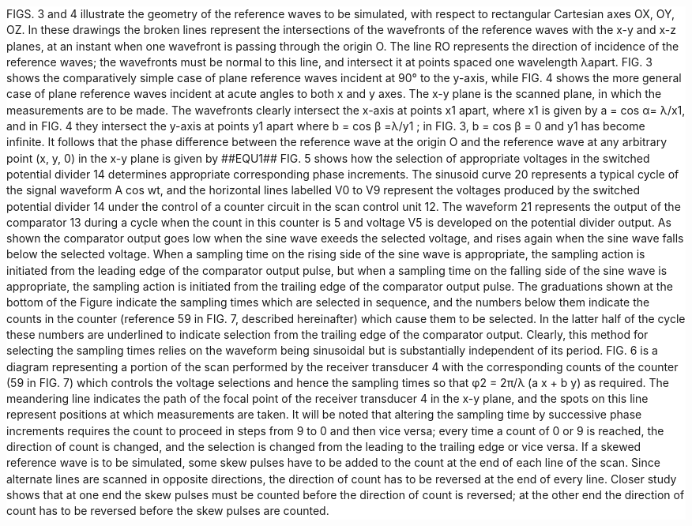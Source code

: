 FIGS. 3 and 4 illustrate the geometry of the reference waves to be simulated, with respect to rectangular Cartesian axes OX, OY, OZ. In these drawings the broken lines represent the intersections of the wavefronts of the reference waves with the x-y and x-z planes, at an instant when one wavefront is passing through the origin O. The line RO represents the direction of incidence of the reference waves; the wavefronts must be normal to this line, and intersect it at points spaced one wavelength λapart. FIG. 3 shows the comparatively simple case of plane reference waves incident at 90° to the y-axis, while FIG. 4 shows the more general case of plane reference waves incident at acute angles to both x and y axes. The x-y plane is the scanned plane, in which the measurements are to be made.
The wavefronts clearly intersect the x-axis at points x1 apart, where x1 is given by a = cos α= λ/x1, and in FIG. 4 they intersect the y-axis at points y1 apart where b = cos β =λ/y1 ; in FIG. 3, b = cos β = 0 and y1 has become infinite. It follows that the phase difference between the reference wave at the origin O and the reference wave at any arbitrary point (x, y, 0) in the x-y plane is given by ##EQU1##
FIG. 5 shows how the selection of appropriate voltages in the switched potential divider 14 determines appropriate corresponding phase increments. The sinusoid curve 20 represents a typical cycle of the signal waveform A cos wt, and the horizontal lines labelled V0 to V9 represent the voltages produced by the switched potential divider 14 under the control of a counter circuit in the scan control unit 12. The waveform 21 represents the output of the comparator 13 during a cycle when the count in this counter is 5 and voltage V5 is developed on the potential divider output. As shown the comparator output goes low when the sine wave exeeds the selected voltage, and rises again when the sine wave falls below the selected voltage. When a sampling time on the rising side of the sine wave is appropriate, the sampling action is initiated from the leading edge of the comparator output pulse, but when a sampling time on the falling side of the sine wave is appropriate, the sampling action is initiated from the trailing edge of the comparator output pulse. The graduations shown at the bottom of the Figure indicate the sampling times which are selected in sequence, and the numbers below them indicate the counts in the counter (reference 59 in FIG. 7, described hereinafter) which cause them to be selected. In the latter half of the cycle these numbers are underlined to indicate selection from the trailing edge of the comparator output. Clearly, this method for selecting the sampling times relies on the waveform being sinusoidal but is substantially independent of its period.
FIG. 6 is a diagram representing a portion of the scan performed by the receiver transducer 4 with the corresponding counts of the counter (59 in FIG. 7) which controls the voltage selections and hence the sampling times so that φ2 = 2π/λ (a x + b y) as required. The meandering line indicates the path of the focal point of the receiver transducer 4 in the x-y plane, and the spots on this line represent positions at which measurements are taken. It will be noted that altering the sampling time by successive phase increments requires the count to proceed in steps from 9 to 0 and then vice versa; every time a count of 0 or 9 is reached, the direction of count is changed, and the selection is changed from the leading to the trailing edge or vice versa. If a skewed reference wave is to be simulated, some skew pulses have to be added to the count at the end of each line of the scan. Since alternate lines are scanned in opposite directions, the direction of count has to be reversed at the end of every line. Closer study shows that at one end the skew pulses must be counted before the direction of count is reversed; at the other end the direction of count has to be reversed before the skew pulses are counted.